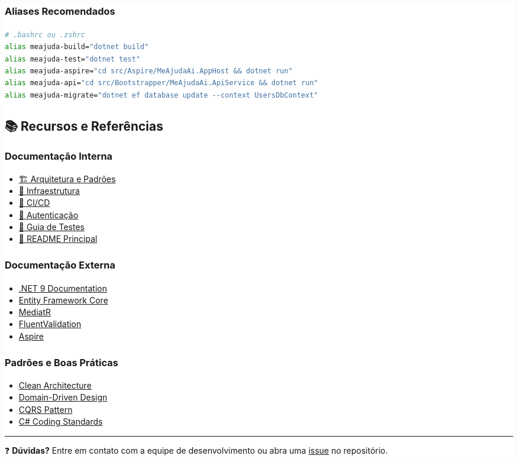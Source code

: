 ### **Aliases Recomendados**

```bash
# .bashrc ou .zshrc
alias meajuda-build="dotnet build"
alias meajuda-test="dotnet test"
alias meajuda-aspire="cd src/Aspire/MeAjudaAi.AppHost && dotnet run"
alias meajuda-api="cd src/Bootstrapper/MeAjudaAi.ApiService && dotnet run"
alias meajuda-migrate="dotnet ef database update --context UsersDbContext"
```

## 📚 Recursos e Referências

### **Documentação Interna**
- [🏗️ Arquitetura e Padrões](./architecture.md)
- [🚀 Infraestrutura](./infrastructure.md)  
- [🔄 CI/CD](./ci_cd.md)
- [🔐 Autenticação](./authentication.md)
- [🧪 Guia de Testes](#-diretrizes-de-testes)
- [📖 README Principal](../README.md)

### **Documentação Externa**
- [.NET 9 Documentation](https://docs.microsoft.com/dotnet/)
- [Entity Framework Core](https://docs.microsoft.com/ef/core/)
- [MediatR](https://github.com/jbogard/MediatR)
- [FluentValidation](https://docs.fluentvalidation.net/)
- [Aspire](https://learn.microsoft.com/dotnet/aspire/)

### **Padrões e Boas Práticas**
- [Clean Architecture](https://blog.cleancoder.com/uncle-bob/2012/08/13/the-clean-architecture.html)
- [Domain-Driven Design](https://martinfowler.com/bliki/DomainDrivenDesign.html)
- [CQRS Pattern](https://docs.microsoft.com/azure/architecture/patterns/cqrs)
- [C# Coding Standards](https://docs.microsoft.com/dotnet/csharp/fundamentals/coding-style/coding-conventions)

---

❓ **Dúvidas?** Entre em contato com a equipe de desenvolvimento ou abra uma [issue](https://github.com/frigini/MeAjudaAi/issues) no repositório.